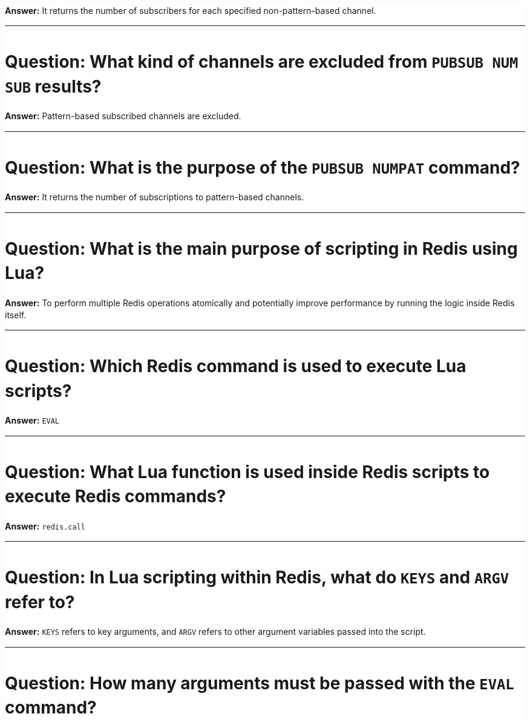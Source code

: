 **Answer:** It returns the number of subscribers for each specified non-pattern-based channel.

---

# Question: What kind of channels are **excluded** from `PUBSUB NUMSUB` results?

**Answer:** Pattern-based subscribed channels are excluded.

---

# Question: What is the purpose of the `PUBSUB NUMPAT` command?

**Answer:** It returns the number of subscriptions to pattern-based channels.

---

# Question: What is the main purpose of scripting in Redis using Lua?

**Answer:** To perform multiple Redis operations atomically and potentially improve performance by running the logic inside Redis itself.

---

# Question: Which Redis command is used to execute Lua scripts?

**Answer:** `EVAL`

---

# Question: What Lua function is used inside Redis scripts to execute Redis commands?

**Answer:** `redis.call`

---

# Question: In Lua scripting within Redis, what do `KEYS` and `ARGV` refer to?

**Answer:** `KEYS` refers to key arguments, and `ARGV` refers to other argument variables passed into the script.

---

# Question: How many arguments must be passed with the `EVAL` command?
